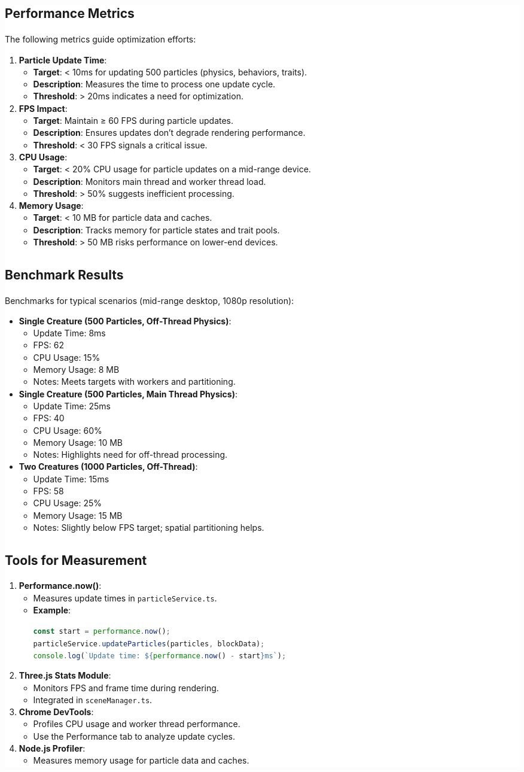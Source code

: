 ## Performance Metrics
The following metrics guide optimization efforts:
1. **Particle Update Time**:
   - **Target**: < 10ms for updating 500 particles (physics, behaviors, traits).
   - **Description**: Measures the time to process one update cycle.
   - **Threshold**: > 20ms indicates a need for optimization.
2. **FPS Impact**:
   - **Target**: Maintain ≥ 60 FPS during particle updates.
   - **Description**: Ensures updates don’t degrade rendering performance.
   - **Threshold**: < 30 FPS signals a critical issue.
3. **CPU Usage**:
   - **Target**: < 20% CPU usage for particle updates on a mid-range device.
   - **Description**: Monitors main thread and worker thread load.
   - **Threshold**: > 50% suggests inefficient processing.
4. **Memory Usage**:
   - **Target**: < 10 MB for particle data and caches.
   - **Description**: Tracks memory for particle states and trait pools.
   - **Threshold**: > 50 MB risks performance on lower-end devices.

## Benchmark Results
Benchmarks for typical scenarios (mid-range desktop, 1080p resolution):
- **Single Creature (500 Particles, Off-Thread Physics)**:
  - Update Time: 8ms
  - FPS: 62
  - CPU Usage: 15%
  - Memory Usage: 8 MB
  - Notes: Meets targets with workers and partitioning.
- **Single Creature (500 Particles, Main Thread Physics)**:
  - Update Time: 25ms
  - FPS: 40
  - CPU Usage: 60%
  - Memory Usage: 10 MB
  - Notes: Highlights need for off-thread processing.
- **Two Creatures (1000 Particles, Off-Thread)**:
  - Update Time: 15ms
  - FPS: 58
  - CPU Usage: 25%
  - Memory Usage: 15 MB
  - Notes: Slightly below FPS target; spatial partitioning helps.

## Tools for Measurement
1. **Performance.now()**:
   - Measures update times in `particleService.ts`.
   - **Example**:
     ```typescript
     const start = performance.now();
     particleService.updateParticles(particles, blockData);
     console.log(`Update time: ${performance.now() - start}ms`);
     ```
2. **Three.js Stats Module**:
   - Monitors FPS and frame time during rendering.
   - Integrated in `sceneManager.ts`.
3. **Chrome DevTools**:
   - Profiles CPU usage and worker thread performance.
   - Use the Performance tab to analyze update cycles.
4. **Node.js Profiler**:
   - Measures memory usage for particle data and caches.
